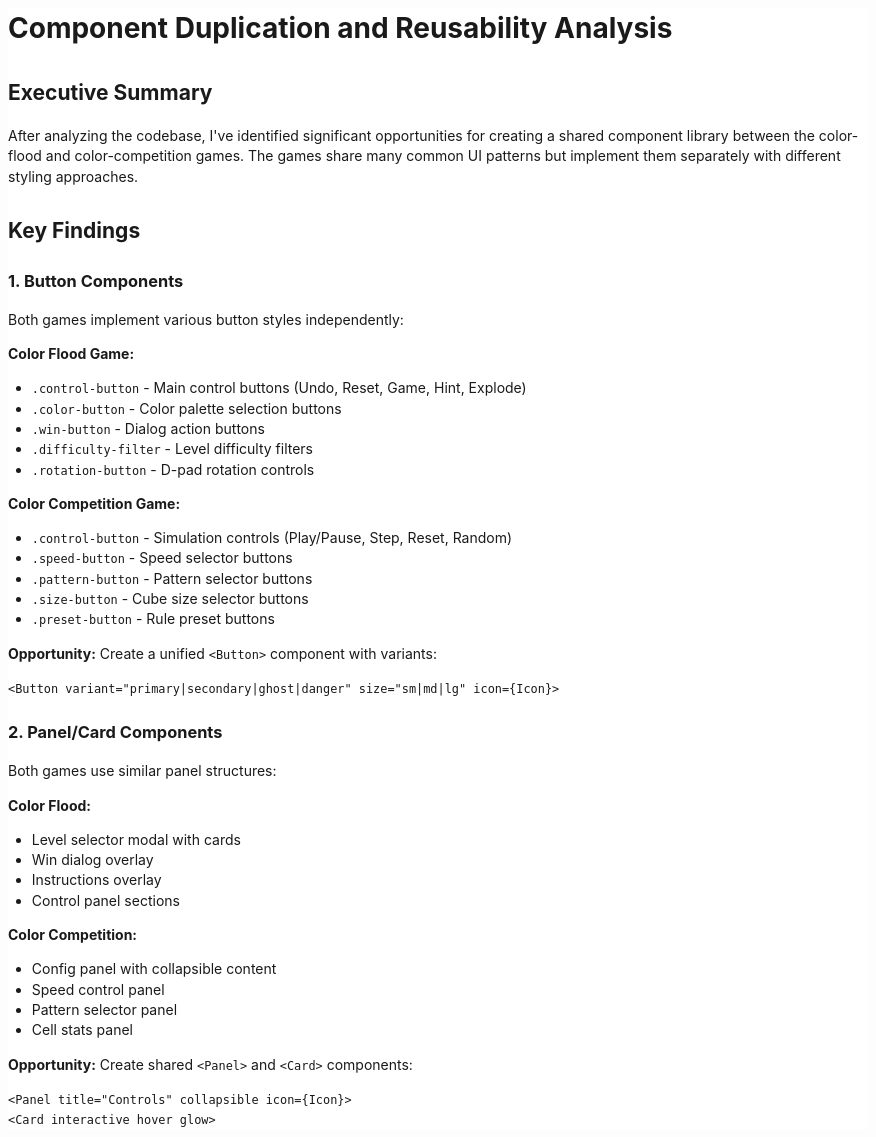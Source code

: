 # Component Duplication and Reusability Analysis

## Executive Summary

After analyzing the codebase, I've identified significant opportunities for creating a shared component library between the color-flood and color-competition games. The games share many common UI patterns but implement them separately with different styling approaches.

## Key Findings

### 1. Button Components

Both games implement various button styles independently:

**Color Flood Game:**
- `.control-button` - Main control buttons (Undo, Reset, Game, Hint, Explode)
- `.color-button` - Color palette selection buttons
- `.win-button` - Dialog action buttons
- `.difficulty-filter` - Level difficulty filters
- `.rotation-button` - D-pad rotation controls

**Color Competition Game:**
- `.control-button` - Simulation controls (Play/Pause, Step, Reset, Random)
- `.speed-button` - Speed selector buttons
- `.pattern-button` - Pattern selector buttons
- `.size-button` - Cube size selector buttons
- `.preset-button` - Rule preset buttons

**Opportunity:** Create a unified `<Button>` component with variants:
```tsx
<Button variant="primary|secondary|ghost|danger" size="sm|md|lg" icon={Icon}>
```

### 2. Panel/Card Components

Both games use similar panel structures:

**Color Flood:**
- Level selector modal with cards
- Win dialog overlay
- Instructions overlay
- Control panel sections

**Color Competition:**
- Config panel with collapsible content
- Speed control panel
- Pattern selector panel
- Cell stats panel

**Opportunity:** Create shared `<Panel>` and `<Card>` components:
```tsx
<Panel title="Controls" collapsible icon={Icon}>
<Card interactive hover glow>
```
